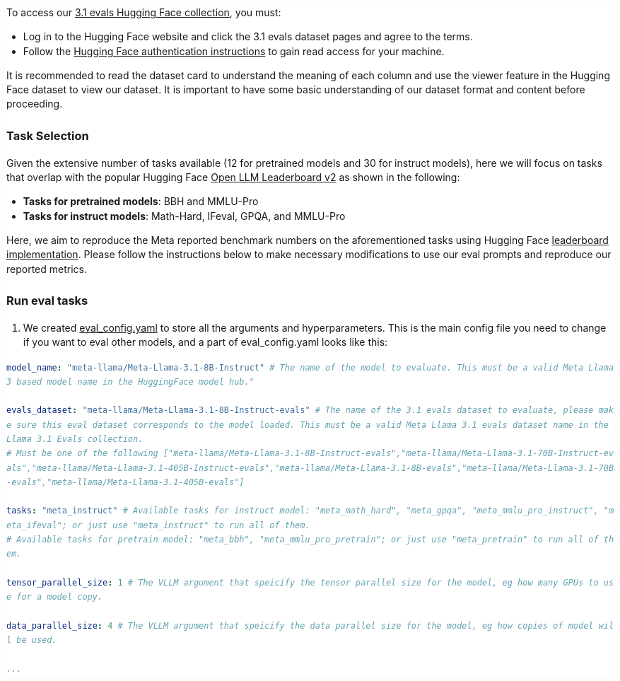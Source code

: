 To access our [3.1 evals Hugging Face collection](https://huggingface.co/collections/meta-llama/llama-31-evals-66a2c5a14c2093e58298ac7f), you must:
- Log in to the Hugging Face website and click the 3.1 evals dataset pages and agree to the terms.
- Follow the [Hugging Face authentication instructions](https://huggingface.co/docs/huggingface_hub/en/quick-start#authentication) to gain read access for your machine.

It is recommended to read the dataset card to understand the meaning of each column and use the viewer feature in the Hugging Face dataset to view our dataset. It is important to have some basic understanding of our dataset format and content before proceeding.

### Task Selection

Given the extensive number of tasks available (12 for pretrained models and 30 for instruct models), here we will focus on tasks that overlap with the popular Hugging Face [Open LLM Leaderboard v2](https://huggingface.co/spaces/open-llm-leaderboard/open_llm_leaderboard) as shown in the following:

- **Tasks for pretrained models**: BBH and MMLU-Pro
- **Tasks for instruct models**: Math-Hard, IFeval, GPQA, and MMLU-Pro

Here, we aim to reproduce the Meta reported benchmark numbers on the aforementioned tasks using Hugging Face [leaderboard implementation](https://github.com/EleutherAI/lm-evaluation-harness/tree/main/lm_eval/tasks/leaderboard). Please follow the instructions below to make necessary modifications to use our eval prompts and reproduce our reported metrics.


### Run eval tasks

1. We created [eval_config.yaml](./eval_config.yaml) to store all the arguments and hyperparameters. This is the main config file you need to change if you want to eval other models, and a part of eval_config.yaml looks like this:

```yaml
model_name: "meta-llama/Meta-Llama-3.1-8B-Instruct" # The name of the model to evaluate. This must be a valid Meta Llama 3 based model name in the HuggingFace model hub."

evals_dataset: "meta-llama/Meta-Llama-3.1-8B-Instruct-evals" # The name of the 3.1 evals dataset to evaluate, please make sure this eval dataset corresponds to the model loaded. This must be a valid Meta Llama 3.1 evals dataset name in the Llama 3.1 Evals collection.
# Must be one of the following ["meta-llama/Meta-Llama-3.1-8B-Instruct-evals","meta-llama/Meta-Llama-3.1-70B-Instruct-evals","meta-llama/Meta-Llama-3.1-405B-Instruct-evals","meta-llama/Meta-Llama-3.1-8B-evals","meta-llama/Meta-Llama-3.1-70B-evals","meta-llama/Meta-Llama-3.1-405B-evals"]

tasks: "meta_instruct" # Available tasks for instruct model: "meta_math_hard", "meta_gpqa", "meta_mmlu_pro_instruct", "meta_ifeval"; or just use "meta_instruct" to run all of them.
# Available tasks for pretrain model: "meta_bbh", "meta_mmlu_pro_pretrain"; or just use "meta_pretrain" to run all of them.

tensor_parallel_size: 1 # The VLLM argument that speicify the tensor parallel size for the model, eg how many GPUs to use for a model copy.

data_parallel_size: 4 # The VLLM argument that speicify the data parallel size for the model, eg how copies of model will be used.

...

```
